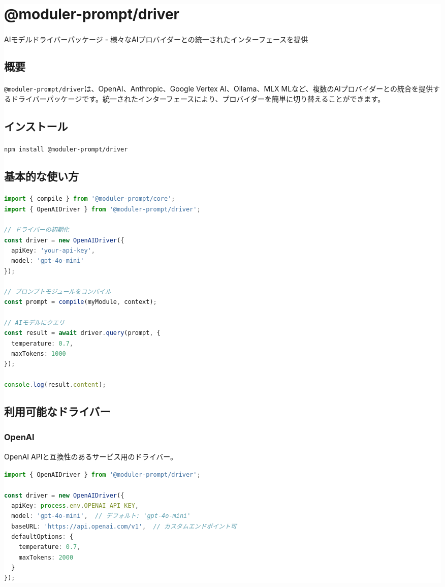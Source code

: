 # @moduler-prompt/driver

AIモデルドライバーパッケージ - 様々なAIプロバイダーとの統一されたインターフェースを提供

## 概要

`@moduler-prompt/driver`は、OpenAI、Anthropic、Google Vertex AI、Ollama、MLX MLなど、複数のAIプロバイダーとの統合を提供するドライバーパッケージです。統一されたインターフェースにより、プロバイダーを簡単に切り替えることができます。

## インストール

```bash
npm install @moduler-prompt/driver
```

## 基本的な使い方

```typescript
import { compile } from '@moduler-prompt/core';
import { OpenAIDriver } from '@moduler-prompt/driver';

// ドライバーの初期化
const driver = new OpenAIDriver({
  apiKey: 'your-api-key',
  model: 'gpt-4o-mini'
});

// プロンプトモジュールをコンパイル
const prompt = compile(myModule, context);

// AIモデルにクエリ
const result = await driver.query(prompt, {
  temperature: 0.7,
  maxTokens: 1000
});

console.log(result.content);
```

## 利用可能なドライバー

### OpenAI

OpenAI APIと互換性のあるサービス用のドライバー。

```typescript
import { OpenAIDriver } from '@moduler-prompt/driver';

const driver = new OpenAIDriver({
  apiKey: process.env.OPENAI_API_KEY,
  model: 'gpt-4o-mini',  // デフォルト: 'gpt-4o-mini'
  baseURL: 'https://api.openai.com/v1',  // カスタムエンドポイント可
  defaultOptions: {
    temperature: 0.7,
    maxTokens: 2000
  }
});
```
